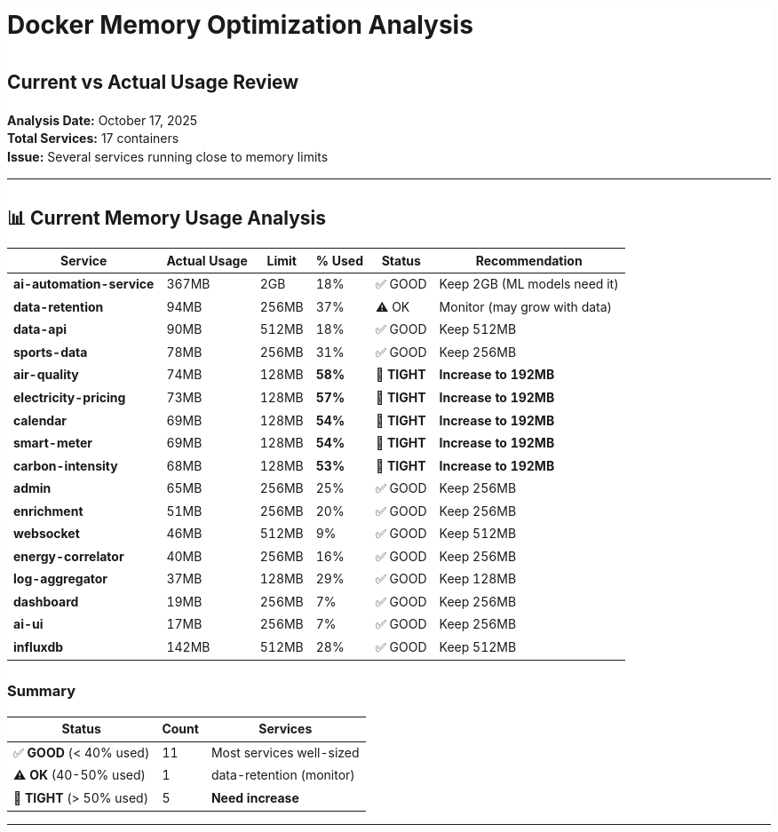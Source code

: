 # Docker Memory Optimization Analysis
## Current vs Actual Usage Review

**Analysis Date:** October 17, 2025  
**Total Services:** 17 containers  
**Issue:** Several services running close to memory limits

---

## 📊 Current Memory Usage Analysis

| Service | Actual Usage | Limit | % Used | Status | Recommendation |
|---------|--------------|-------|--------|--------|----------------|
| **ai-automation-service** | 367MB | 2GB | 18% | ✅ GOOD | Keep 2GB (ML models need it) |
| **data-retention** | 94MB | 256MB | 37% | ⚠️ OK | Monitor (may grow with data) |
| **data-api** | 90MB | 512MB | 18% | ✅ GOOD | Keep 512MB |
| **sports-data** | 78MB | 256MB | 31% | ✅ GOOD | Keep 256MB |
| **air-quality** | 74MB | 128MB | **58%** | 🔴 **TIGHT** | **Increase to 192MB** |
| **electricity-pricing** | 73MB | 128MB | **57%** | 🔴 **TIGHT** | **Increase to 192MB** |
| **calendar** | 69MB | 128MB | **54%** | 🔴 **TIGHT** | **Increase to 192MB** |
| **smart-meter** | 69MB | 128MB | **54%** | 🔴 **TIGHT** | **Increase to 192MB** |
| **carbon-intensity** | 68MB | 128MB | **53%** | 🔴 **TIGHT** | **Increase to 192MB** |
| **admin** | 65MB | 256MB | 25% | ✅ GOOD | Keep 256MB |
| **enrichment** | 51MB | 256MB | 20% | ✅ GOOD | Keep 256MB |
| **websocket** | 46MB | 512MB | 9% | ✅ GOOD | Keep 512MB |
| **energy-correlator** | 40MB | 256MB | 16% | ✅ GOOD | Keep 256MB |
| **log-aggregator** | 37MB | 128MB | 29% | ✅ GOOD | Keep 128MB |
| **dashboard** | 19MB | 256MB | 7% | ✅ GOOD | Keep 256MB |
| **ai-ui** | 17MB | 256MB | 7% | ✅ GOOD | Keep 256MB |
| **influxdb** | 142MB | 512MB | 28% | ✅ GOOD | Keep 512MB |

### **Summary**

| Status | Count | Services |
|--------|-------|----------|
| ✅ **GOOD** (< 40% used) | 11 | Most services well-sized |
| ⚠️ **OK** (40-50% used) | 1 | data-retention (monitor) |
| 🔴 **TIGHT** (> 50% used) | 5 | **Need increase** |

---